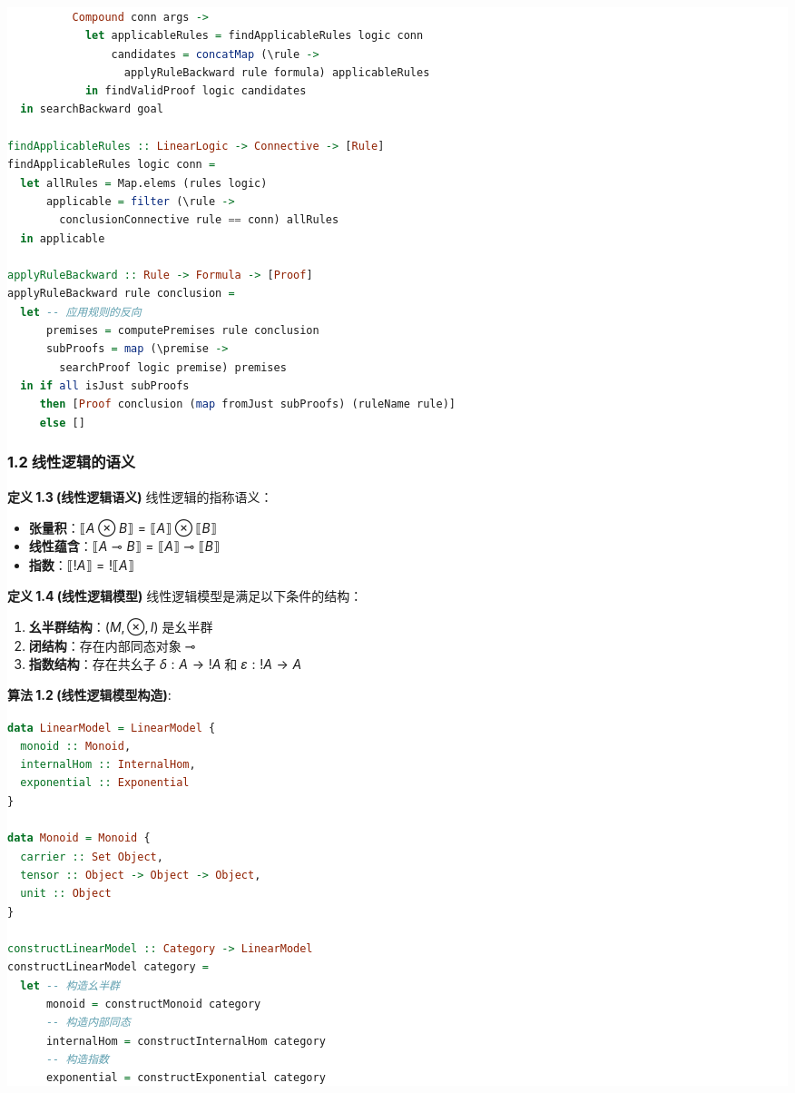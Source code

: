 ```haskell
          Compound conn args -> 
            let applicableRules = findApplicableRules logic conn
                candidates = concatMap (\rule -> 
                  applyRuleBackward rule formula) applicableRules
            in findValidProof logic candidates
  in searchBackward goal

findApplicableRules :: LinearLogic -> Connective -> [Rule]
findApplicableRules logic conn = 
  let allRules = Map.elems (rules logic)
      applicable = filter (\rule -> 
        conclusionConnective rule == conn) allRules
  in applicable

applyRuleBackward :: Rule -> Formula -> [Proof]
applyRuleBackward rule conclusion = 
  let -- 应用规则的反向
      premises = computePremises rule conclusion
      subProofs = map (\premise -> 
        searchProof logic premise) premises
  in if all isJust subProofs
     then [Proof conclusion (map fromJust subProofs) (ruleName rule)]
     else []
```

### 1.2 线性逻辑的语义

**定义 1.3 (线性逻辑语义)**
线性逻辑的指称语义：

- **张量积**：$\llbracket A \otimes B \rrbracket = \llbracket A \rrbracket \otimes \llbracket B \rrbracket$
- **线性蕴含**：$\llbracket A \multimap B \rrbracket = \llbracket A \rrbracket \multimap \llbracket B \rrbracket$
- **指数**：$\llbracket !A \rrbracket = !\llbracket A \rrbracket$

**定义 1.4 (线性逻辑模型)**
线性逻辑模型是满足以下条件的结构：

1. **幺半群结构**：$(M, \otimes, I)$ 是幺半群
2. **闭结构**：存在内部同态对象 $\multimap$
3. **指数结构**：存在共幺子 $\delta : A \rightarrow !A$ 和 $\varepsilon : !A \rightarrow A$

**算法 1.2 (线性逻辑模型构造)**:

```haskell
data LinearModel = LinearModel {
  monoid :: Monoid,
  internalHom :: InternalHom,
  exponential :: Exponential
}

data Monoid = Monoid {
  carrier :: Set Object,
  tensor :: Object -> Object -> Object,
  unit :: Object
}

constructLinearModel :: Category -> LinearModel
constructLinearModel category = 
  let -- 构造幺半群
      monoid = constructMonoid category
      -- 构造内部同态
      internalHom = constructInternalHom category
      -- 构造指数
      exponential = constructExponential category
```